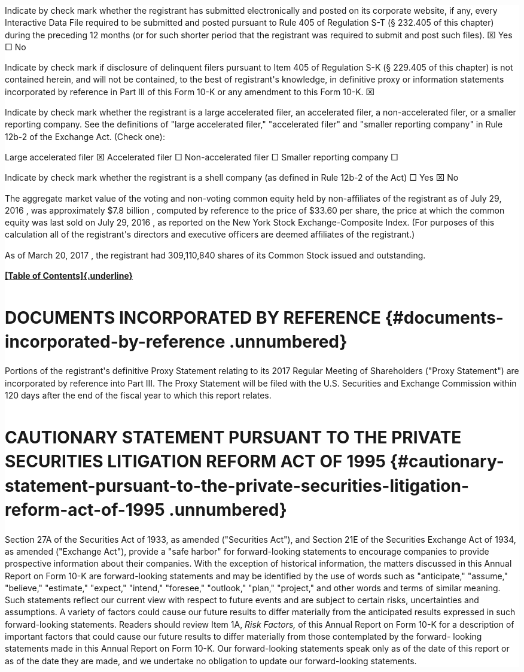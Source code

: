 Indicate by check mark whether the registrant has submitted electronically and posted on its corporate website, if any, every Interactive Data File required to be submitted and posted pursuant to Rule 405 of Regulation S-T (§ 232.405 of this chapter) during the preceding 12 months (or for such shorter period that the registrant was required to submit and post such files). ⌧ Yes □ No

Indicate by check mark if disclosure of delinquent filers pursuant to Item 405 of Regulation S-K (§ 229.405 of this chapter) is not contained herein, and will not be contained, to the best of registrant\'s knowledge, in definitive proxy or information statements incorporated by reference in Part III of this Form 10-K or any amendment to this Form 10-K. ⌧

Indicate by check mark whether the registrant is a large accelerated filer, an accelerated filer, a non-accelerated filer, or a smaller reporting company. See the definitions of \"large accelerated filer,\" \"accelerated filer\" and \"smaller reporting company\" in Rule 12b-2 of the Exchange Act. (Check one):

Large accelerated filer ⌧ Accelerated filer □ Non-accelerated filer □ Smaller reporting company □

Indicate by check mark whether the registrant is a shell company (as defined in Rule 12b-2 of the Act) □ Yes ⌧ No

The aggregate market value of the voting and non-voting common equity held by non-affiliates of the registrant as of July 29, 2016 , was approximately $7.8 billion , computed by reference to the price of $33.60 per share, the price at which the common equity was last sold on July 29, 2016 , as reported on the New York Stock Exchange-Composite Index. (For purposes of this calculation all of the registrant\'s directors and executive officers are deemed affiliates of the registrant.)

As of March 20, 2017 , the registrant had 309,110,840 shares of its Common Stock issued and outstanding.

[**[Table of Contents]{.underline}**](#_bookmark0)

# DOCUMENTS INCORPORATED BY REFERENCE {#documents-incorporated-by-reference .unnumbered}

Portions of the registrant\'s definitive Proxy Statement relating to its 2017 Regular Meeting of Shareholders (\"Proxy Statement\") are incorporated by reference into Part III. The Proxy Statement will be filed with the U.S. Securities and Exchange Commission within 120 days after the end of the fiscal year to which this report relates.

# CAUTIONARY STATEMENT PURSUANT TO THE PRIVATE SECURITIES LITIGATION REFORM ACT OF 1995 {#cautionary-statement-pursuant-to-the-private-securities-litigation-reform-act-of-1995 .unnumbered}

Section 27A of the Securities Act of 1933, as amended (\"Securities Act\"), and Section 21E of the Securities Exchange Act of 1934, as amended (\"Exchange Act\"), provide a \"safe harbor\" for forward-looking statements to encourage companies to provide prospective information about their companies. With the exception of historical information, the matters discussed in this Annual Report on Form 10-K are forward-looking statements and may be identified by the use of words such as \"anticipate,\" \"assume,\" \"believe,\" \"estimate,\" \"expect,\" \"intend,\" \"foresee,\" \"outlook,\" \"plan,\" \"project,\" and other words and terms of similar meaning. Such statements reflect our current view with respect to future events and are subject to certain risks, uncertainties and assumptions. A variety of factors could cause our future results to differ materially from the anticipated results expressed in such forward-looking statements. Readers should review Item 1A, *Risk Factors,* of this Annual Report on Form 10-K for a description of important factors that could cause our future results to differ materially from those contemplated by the forward- looking statements made in this Annual Report on Form 10-K. Our forward-looking statements speak only as of the date of this report or as of the date they are made, and we undertake no obligation to update our forward-looking statements.
